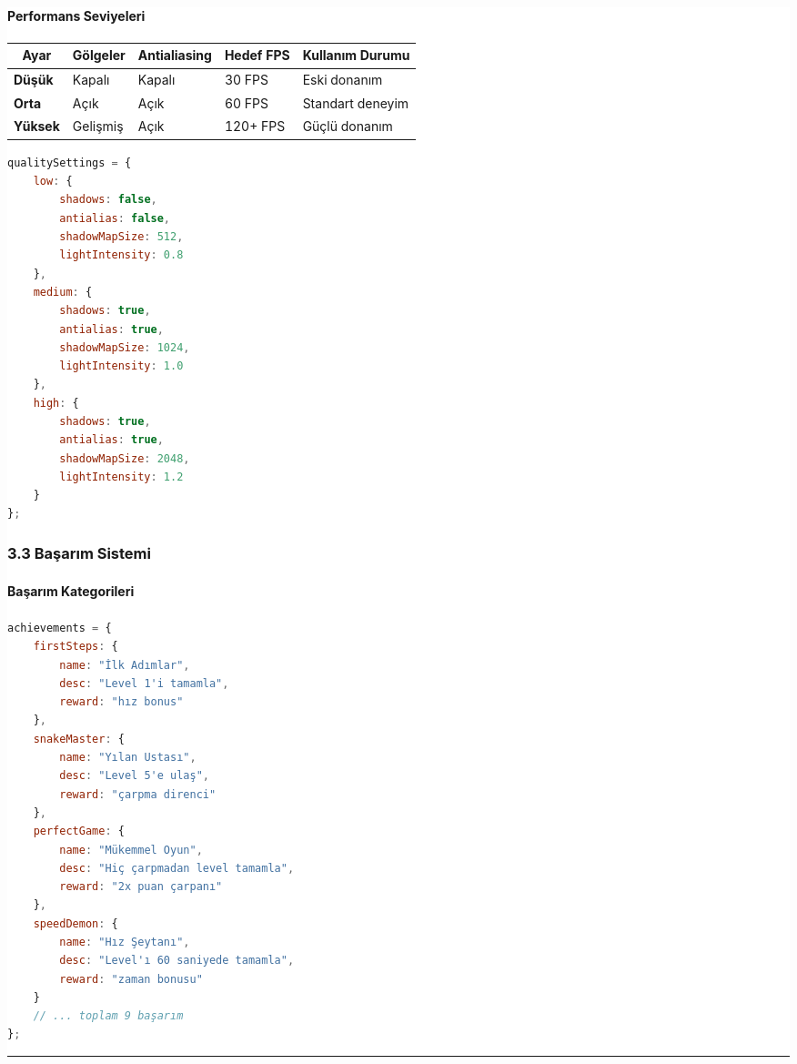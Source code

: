 #### Performans Seviyeleri

| Ayar | Gölgeler | Antialiasing | Hedef FPS | Kullanım Durumu |
|------|----------|--------------|-----------|-----------------|
| **Düşük** | Kapalı | Kapalı | 30 FPS | Eski donanım |
| **Orta** | Açık | Açık | 60 FPS | Standart deneyim |
| **Yüksek** | Gelişmiş | Açık | 120+ FPS | Güçlü donanım |

```javascript
qualitySettings = {
    low: {
        shadows: false,
        antialias: false,
        shadowMapSize: 512,
        lightIntensity: 0.8
    },
    medium: {
        shadows: true,
        antialias: true,
        shadowMapSize: 1024,
        lightIntensity: 1.0
    },
    high: {
        shadows: true,
        antialias: true,
        shadowMapSize: 2048,
        lightIntensity: 1.2
    }
};
```

### 3.3 Başarım Sistemi

#### Başarım Kategorileri
```javascript
achievements = {
    firstSteps: { 
        name: "İlk Adımlar", 
        desc: "Level 1'i tamamla",
        reward: "hız bonus" 
    },
    snakeMaster: { 
        name: "Yılan Ustası", 
        desc: "Level 5'e ulaş",
        reward: "çarpma direnci" 
    },
    perfectGame: { 
        name: "Mükemmel Oyun", 
        desc: "Hiç çarpmadan level tamamla",
        reward: "2x puan çarpanı" 
    },
    speedDemon: { 
        name: "Hız Şeytanı", 
        desc: "Level'ı 60 saniyede tamamla",
        reward: "zaman bonusu" 
    }
    // ... toplam 9 başarım
};
```

---